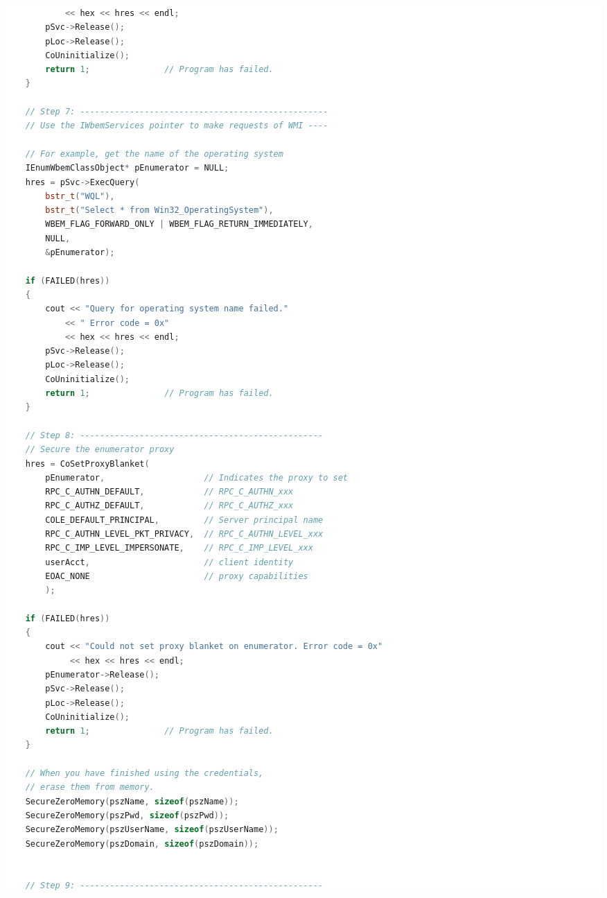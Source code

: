 ```C++
            << hex << hres << endl;
        pSvc->Release();
        pLoc->Release();     
        CoUninitialize();
        return 1;               // Program has failed.
    }

    // Step 7: --------------------------------------------------
    // Use the IWbemServices pointer to make requests of WMI ----

    // For example, get the name of the operating system
    IEnumWbemClassObject* pEnumerator = NULL;
    hres = pSvc->ExecQuery(
        bstr_t("WQL"), 
        bstr_t("Select * from Win32_OperatingSystem"),
        WBEM_FLAG_FORWARD_ONLY | WBEM_FLAG_RETURN_IMMEDIATELY, 
        NULL,
        &pEnumerator);
    
    if (FAILED(hres))
    {
        cout << "Query for operating system name failed."
            << " Error code = 0x" 
            << hex << hres << endl;
        pSvc->Release();
        pLoc->Release();
        CoUninitialize();
        return 1;               // Program has failed.
    }

    // Step 8: -------------------------------------------------
    // Secure the enumerator proxy
    hres = CoSetProxyBlanket(
        pEnumerator,                    // Indicates the proxy to set
        RPC_C_AUTHN_DEFAULT,            // RPC_C_AUTHN_xxx
        RPC_C_AUTHZ_DEFAULT,            // RPC_C_AUTHZ_xxx
        COLE_DEFAULT_PRINCIPAL,         // Server principal name 
        RPC_C_AUTHN_LEVEL_PKT_PRIVACY,  // RPC_C_AUTHN_LEVEL_xxx 
        RPC_C_IMP_LEVEL_IMPERSONATE,    // RPC_C_IMP_LEVEL_xxx
        userAcct,                       // client identity
        EOAC_NONE                       // proxy capabilities 
        );

    if (FAILED(hres))
    {
        cout << "Could not set proxy blanket on enumerator. Error code = 0x" 
             << hex << hres << endl;
        pEnumerator->Release();
        pSvc->Release();
        pLoc->Release();     
        CoUninitialize();
        return 1;               // Program has failed.
    }

    // When you have finished using the credentials,
    // erase them from memory.
    SecureZeroMemory(pszName, sizeof(pszName));
    SecureZeroMemory(pszPwd, sizeof(pszPwd));
    SecureZeroMemory(pszUserName, sizeof(pszUserName));
    SecureZeroMemory(pszDomain, sizeof(pszDomain));


    // Step 9: -------------------------------------------------
```